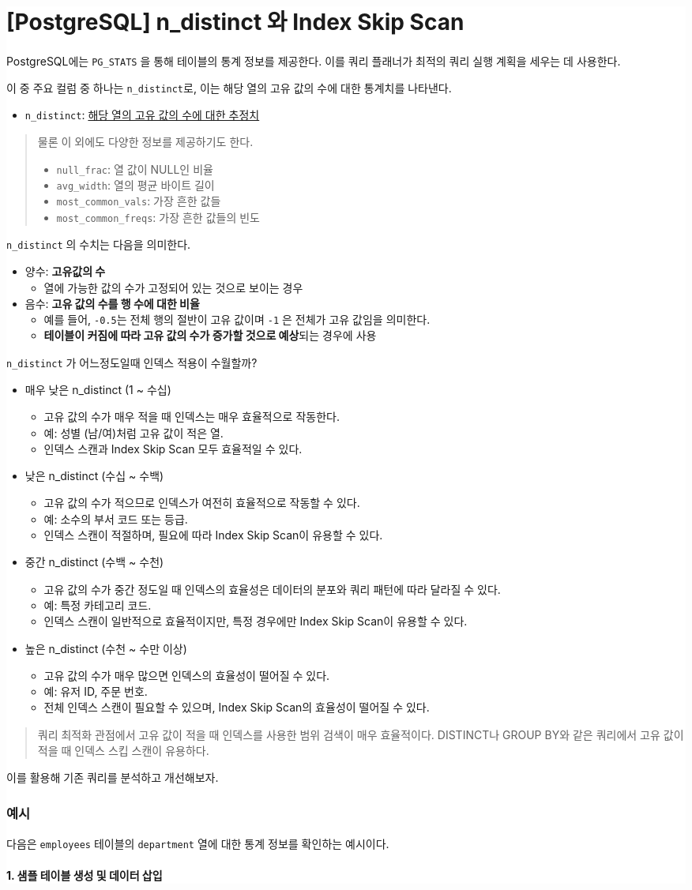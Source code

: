 # [PostgreSQL] n_distinct 와 Index Skip Scan

PostgreSQL에는 `PG_STATS` 을 통해 테이블의 통계 정보를 제공한다. 
이를 쿼리 플래너가 최적의 쿼리 실행 계획을 세우는 데 사용한다.  
  
이 중 주요 컬럼 중 하나는 `n_distinct`로, 이는 해당 열의 고유 값의 수에 대한 통계치를 나타낸다.

- `n_distinct`: [해당 열의 고유 값의 수에 대한 추정치](https://www.postgresql.org/docs/current/view-pg-stats.html)

> 물론 이 외에도 다양한 정보를 제공하기도 한다.
> - `null_frac`: 열 값이 NULL인 비율
> - `avg_width`: 열의 평균 바이트 길이
> - `most_common_vals`: 가장 흔한 값들
> - `most_common_freqs`: 가장 흔한 값들의 빈도

`n_distinct` 의 수치는 다음을 의미한다.

- 양수: **고유값의 수**
  - 열에 가능한 값의 수가 고정되어 있는 것으로 보이는 경우
- 음수: **고유 값의 수를 행 수에 대한 비율**
  - 예를 들어, `-0.5`는 전체 행의 절반이 고유 값이며 `-1` 은 전체가 고유 값임을 의미한다.
  - **테이블이 커짐에 따라 고유 값의 수가 증가할 것으로 예상**되는 경우에 사용

`n_distinct` 가 어느정도일때 인덱스 적용이 수월할까?

- 매우 낮은 n_distinct (1 ~ 수십)
  - 고유 값의 수가 매우 적을 때 인덱스는 매우 효율적으로 작동한다.
  - 예: 성별 (남/여)처럼 고유 값이 적은 열.
  - 인덱스 스캔과 Index Skip Scan 모두 효율적일 수 있다.

- 낮은 n_distinct (수십 ~ 수백)
  - 고유 값의 수가 적으므로 인덱스가 여전히 효율적으로 작동할 수 있다.
  - 예: 소수의 부서 코드 또는 등급.
  - 인덱스 스캔이 적절하며, 필요에 따라 Index Skip Scan이 유용할 수 있다.

- 중간 n_distinct (수백 ~ 수천)
  - 고유 값의 수가 중간 정도일 때 인덱스의 효율성은 데이터의 분포와 쿼리 패턴에 따라 달라질 수 있다.
  - 예: 특정 카테고리 코드.
  - 인덱스 스캔이 일반적으로 효율적이지만, 특정 경우에만 Index Skip Scan이 유용할 수 있다.

- 높은 n_distinct (수천 ~ 수만 이상)
  - 고유 값의 수가 매우 많으면 인덱스의 효율성이 떨어질 수 있다.
  - 예: 유저 ID, 주문 번호.
  - 전체 인덱스 스캔이 필요할 수 있으며, Index Skip Scan의 효율성이 떨어질 수 있다.

> 쿼리 최적화 관점에서 고유 값이 적을 때 인덱스를 사용한 범위 검색이 매우 효율적이다.
> DISTINCT나 GROUP BY와 같은 쿼리에서 고유 값이 적을 때 인덱스 스킵 스캔이 유용하다.

이를 활용해 기존 쿼리를 분석하고 개선해보자.


### 예시

다음은 `employees` 테이블의 `department` 열에 대한 통계 정보를 확인하는 예시이다.

#### 1. 샘플 테이블 생성 및 데이터 삽입
